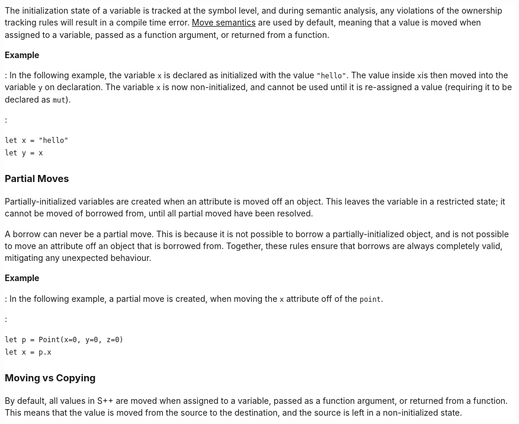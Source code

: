 The initialization state of a variable is tracked at the symbol level, and during semantic analysis, any violations of
the ownership tracking rules will result in a compile time error. [Move semantics](#moving-vs-copying) are used by
default, meaning that a value is moved when assigned to a variable, passed as a function argument, or returned from a
function.

**Example**

:
In the following example, the variable `x` is declared as initialized with the value `"hello"`. The value inside `x`is
then moved into the variable `y` on declaration. The variable `x` is now non-initialized, and cannot be used until it is
re-assigned a value (requiring it to be declared as `mut`).

:
```
let x = "hello"
let y = x
```

### Partial Moves

<secondary-label ref="doc-sect-complete"/>
<secondary-label ref="feature-impl"/>

Partially-initialized variables are created when an attribute is moved off an object. This leaves the variable in a
restricted state; it cannot be moved of borrowed from, until all partial moved have been resolved.

A borrow can never be a partial move. This is because it is not possible to borrow a partially-initialized object, and
is not possible to move an attribute off an object that is borrowed from. Together, these rules ensure that borrows are
always completely valid, mitigating any unexpected behaviour.

**Example**

:
In the following example, a partial move is created, when moving the `x` attribute off of the `point`.

:
```
let p = Point(x=0, y=0, z=0)
let x = p.x
```

### Moving vs Copying

<secondary-label ref="doc-sect-complete"/>
<secondary-label ref="feature-impl"/>

By default, all values in S++ are moved when assigned to a variable, passed as a function argument, or returned from a
function. This means that the value is moved from the source to the destination, and the source is left in a
non-initialized state.
